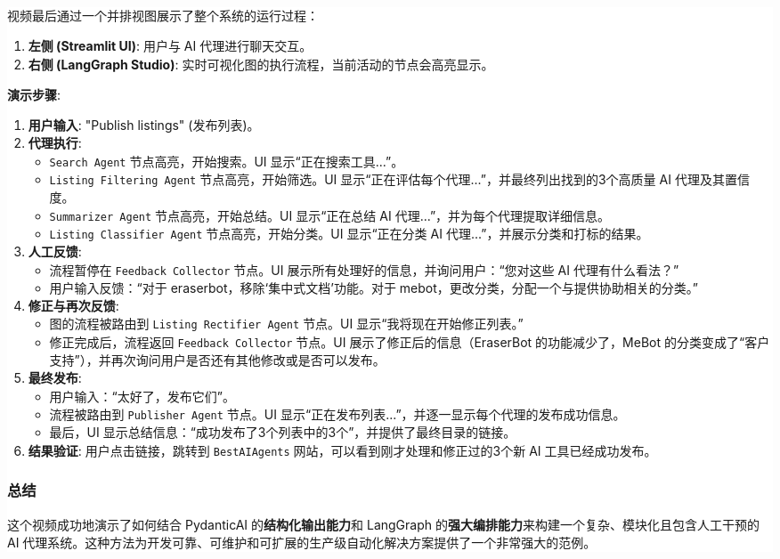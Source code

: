 视频最后通过一个并排视图展示了整个系统的运行过程：

1.  **左侧 (Streamlit UI)**: 用户与 AI 代理进行聊天交互。
2.  **右侧 (LangGraph Studio)**: 实时可视化图的执行流程，当前活动的节点会高亮显示。

**演示步骤**:
1.  **用户输入**: "Publish listings" (发布列表)。
2.  **代理执行**:
    *   `Search Agent` 节点高亮，开始搜索。UI 显示“正在搜索工具...”。
    *   `Listing Filtering Agent` 节点高亮，开始筛选。UI 显示“正在评估每个代理...”，并最终列出找到的3个高质量 AI 代理及其置信度。
    *   `Summarizer Agent` 节点高亮，开始总结。UI 显示“正在总结 AI 代理...”，并为每个代理提取详细信息。
    *   `Listing Classifier Agent` 节点高亮，开始分类。UI 显示“正在分类 AI 代理...”，并展示分类和打标的结果。
3.  **人工反馈**:
    *   流程暂停在 `Feedback Collector` 节点。UI 展示所有处理好的信息，并询问用户：“您对这些 AI 代理有什么看法？”
    *   用户输入反馈：“对于 eraserbot，移除‘集中式文档’功能。对于 mebot，更改分类，分配一个与提供协助相关的分类。”
4.  **修正与再次反馈**:
    *   图的流程被路由到 `Listing Rectifier Agent` 节点。UI 显示“我将现在开始修正列表。”
    *   修正完成后，流程返回 `Feedback Collector` 节点。UI 展示了修正后的信息（EraserBot 的功能减少了，MeBot 的分类变成了“客户支持”），并再次询问用户是否还有其他修改或是否可以发布。
5.  **最终发布**:
    *   用户输入：“太好了，发布它们”。
    *   流程被路由到 `Publisher Agent` 节点。UI 显示“正在发布列表...”，并逐一显示每个代理的发布成功信息。
    *   最后，UI 显示总结信息：“成功发布了3个列表中的3个”，并提供了最终目录的链接。
6.  **结果验证**: 用户点击链接，跳转到 `BestAIAgents` 网站，可以看到刚才处理和修正过的3个新 AI 工具已经成功发布。

### 总结

这个视频成功地演示了如何结合 PydanticAI 的**结构化输出能力**和 LangGraph 的**强大编排能力**来构建一个复杂、模块化且包含人工干预的 AI 代理系统。这种方法为开发可靠、可维护和可扩展的生产级自动化解决方案提供了一个非常强大的范例。

